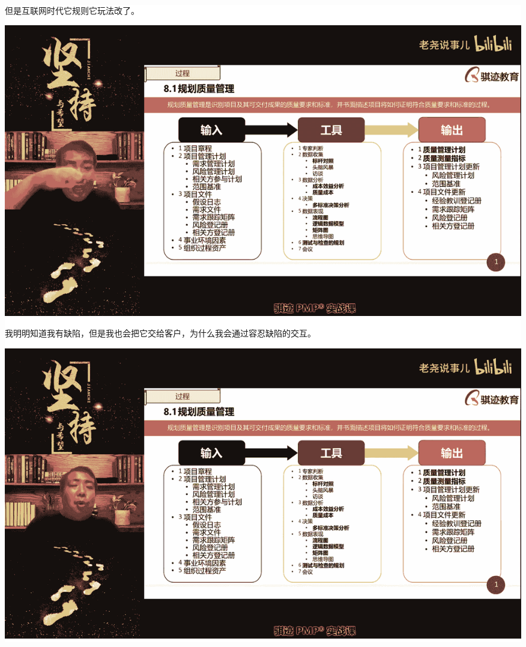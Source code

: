 但是互联网时代它规则它玩法改了。

![](img/67a8a02c62fb9f3e567fa0e521d58311_200.png)

我明明知道我有缺陷，但是我也会把它交给客户，为什么我会通过容忍缺陷的交互。

![](img/67a8a02c62fb9f3e567fa0e521d58311_202.png)
